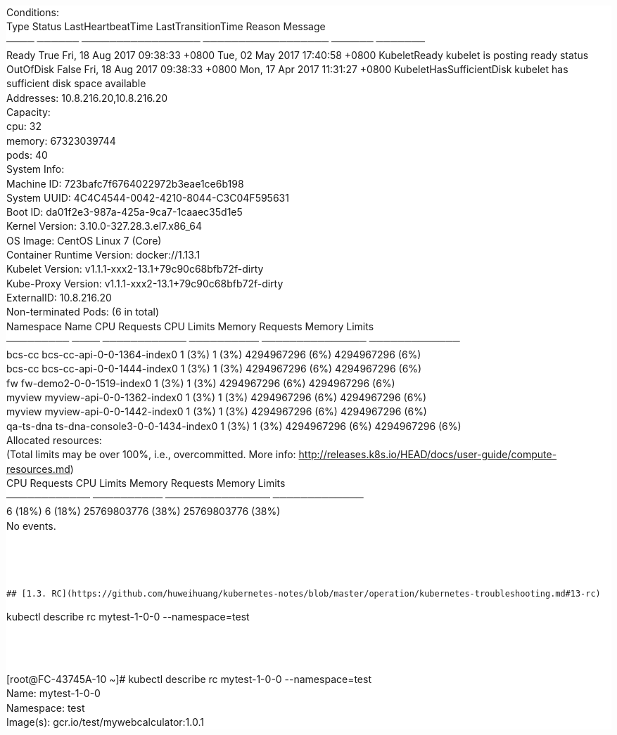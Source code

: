 Conditions:  
  Type      Status  LastHeartbeatTime           LastTransitionTime          Reason              Message  
  ────      ──────  ─────────────────           ──────────────────          ──────              ───────  
  Ready     True    Fri, 18 Aug 2017 09:38:33 +0800     Tue, 02 May 2017 17:40:58 +0800     KubeletReady            kubelet is posting ready status  
  OutOfDisk     False   Fri, 18 Aug 2017 09:38:33 +0800     Mon, 17 Apr 2017 11:31:27 +0800     KubeletHasSufficientDisk    kubelet has sufficient disk space available  
Addresses:  10.8.216.20,10.8.216.20  
Capacity:  
 cpu:       32  
 memory:    67323039744  
 pods:      40  
System Info:  
 Machine ID:            723bafc7f6764022972b3eae1ce6b198  
 System UUID:           4C4C4544-0042-4210-8044-C3C04F595631  
 Boot ID:           da01f2e3-987a-425a-9ca7-1caaec35d1e5  
 Kernel Version:        3.10.0-327.28.3.el7.x86_64  
 OS Image:          CentOS Linux 7 (Core)  
 Container Runtime Version: docker://1.13.1  
 Kubelet Version:       v1.1.1-xxx2-13.1+79c90c68bfb72f-dirty  
 Kube-Proxy Version:        v1.1.1-xxx2-13.1+79c90c68bfb72f-dirty  
ExternalID:         10.8.216.20  
Non-terminated Pods:        (6 in total)  
  Namespace         Name                    CPU Requests    CPU Limits  Memory Requests Memory Limits  
  ─────────         ────                    ────────────    ──────────  ─────────────── ─────────────  
  bcs-cc            bcs-cc-api-0-0-1364-index0      1 (3%)      1 (3%)      4294967296 (6%) 4294967296 (6%)  
  bcs-cc            bcs-cc-api-0-0-1444-index0      1 (3%)      1 (3%)      4294967296 (6%) 4294967296 (6%)  
  fw                fw-demo2-0-0-1519-index0        1 (3%)      1 (3%)      4294967296 (6%) 4294967296 (6%)  
  myview            myview-api-0-0-1362-index0      1 (3%)      1 (3%)      4294967296 (6%) 4294967296 (6%)  
  myview            myview-api-0-0-1442-index0      1 (3%)      1 (3%)      4294967296 (6%) 4294967296 (6%)  
  qa-ts-dna         ts-dna-console3-0-0-1434-index0     1 (3%)      1 (3%)      4294967296 (6%) 4294967296 (6%)  
Allocated resources:  
  (Total limits may be over 100%, i.e., overcommitted. More info: http://releases.k8s.io/HEAD/docs/user-guide/compute-resources.md)  
  CPU Requests  CPU Limits  Memory Requests     Memory Limits  
  ────────────  ──────────  ───────────────     ─────────────  
  6 (18%)   6 (18%)     25769803776 (38%)   25769803776 (38%)  
No events.  
```



## [1.3. RC](https://github.com/huweihuang/kubernetes-notes/blob/master/operation/kubernetes-troubleshooting.md#13-rc)

```
kubectl describe rc mytest-1-0-0 --namespace=test
```



```
[root@FC-43745A-10 ~]# kubectl describe rc mytest-1-0-0 --namespace=test  
Name:       mytest-1-0-0  
Namespace:  test  
Image(s):   gcr.io/test/mywebcalculator:1.0.1  